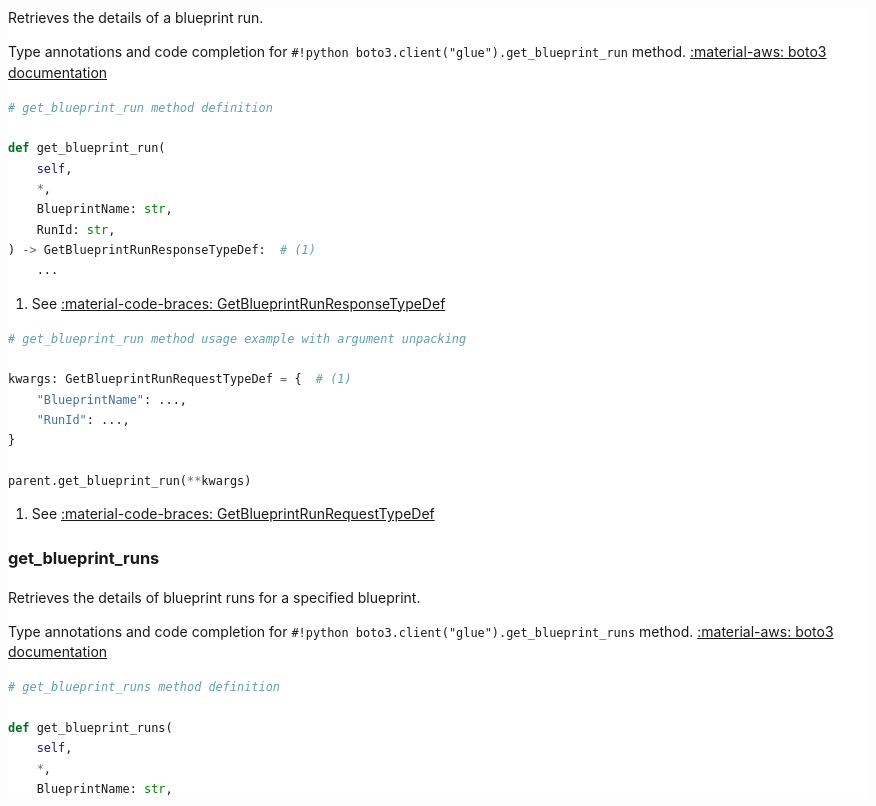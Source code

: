 Retrieves the details of a blueprint run.

Type annotations and code completion for `#!python boto3.client("glue").get_blueprint_run` method.
[:material-aws: boto3 documentation](https://boto3.amazonaws.com/v1/documentation/api/latest/reference/services/glue/client/get_blueprint_run.html)

```python
# get_blueprint_run method definition

def get_blueprint_run(
    self,
    *,
    BlueprintName: str,
    RunId: str,
) -> GetBlueprintRunResponseTypeDef:  # (1)
    ...
```

1. See [:material-code-braces: GetBlueprintRunResponseTypeDef](./type_defs.md#getblueprintrunresponsetypedef)


```python
# get_blueprint_run method usage example with argument unpacking

kwargs: GetBlueprintRunRequestTypeDef = {  # (1)
    "BlueprintName": ...,
    "RunId": ...,
}

parent.get_blueprint_run(**kwargs)
```

1. See [:material-code-braces: GetBlueprintRunRequestTypeDef](./type_defs.md#getblueprintrunrequesttypedef)

### get\_blueprint\_runs

Retrieves the details of blueprint runs for a specified blueprint.

Type annotations and code completion for `#!python boto3.client("glue").get_blueprint_runs` method.
[:material-aws: boto3 documentation](https://boto3.amazonaws.com/v1/documentation/api/latest/reference/services/glue/client/get_blueprint_runs.html)

```python
# get_blueprint_runs method definition

def get_blueprint_runs(
    self,
    *,
    BlueprintName: str,
